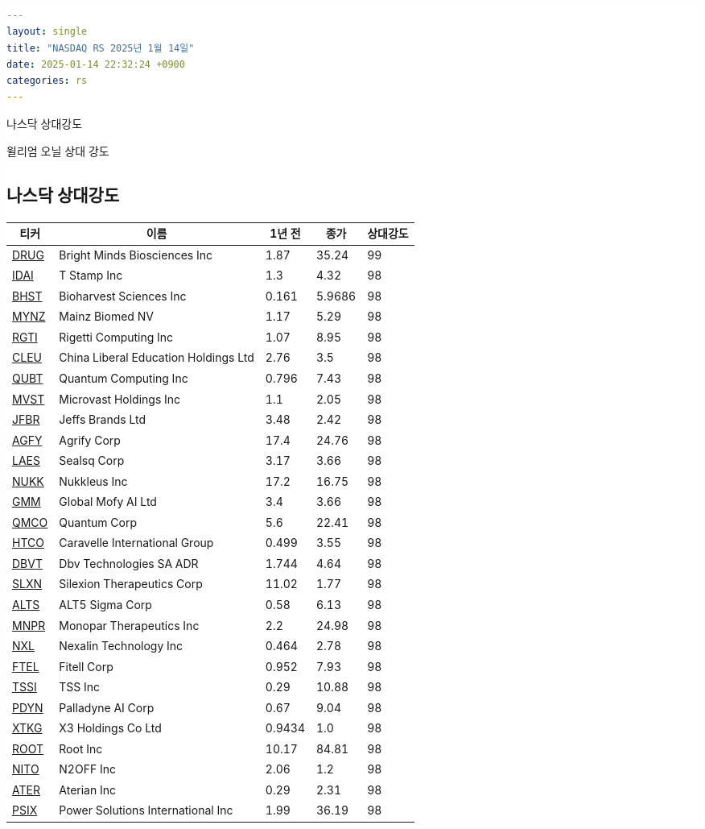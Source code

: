 ```yaml
---
layout: single
title: "NASDAQ RS 2025년 1월 14일"
date: 2025-01-14 22:32:24 +0900
categories: rs
---
```

나스닥 상대강도

윌리엄 오닐 상대 강도

## 나스닥 상대강도

|티커|이름|1년 전|종가|상대강도|
|------|---|-----|--|------|
|[DRUG](https://finance.yahoo.com/quote/DRUG/)|Bright Minds Biosciences Inc|1.87|35.24|99 |
|[IDAI](https://finance.yahoo.com/quote/IDAI/)|T Stamp Inc|1.3|4.32|98 |
|[BHST](https://finance.yahoo.com/quote/BHST/)|Bioharvest Sciences Inc|0.161|5.9686|98 |
|[MYNZ](https://finance.yahoo.com/quote/MYNZ/)|Mainz Biomed NV|1.17|5.29|98 |
|[RGTI](https://finance.yahoo.com/quote/RGTI/)|Rigetti Computing Inc|1.07|8.95|98 |
|[CLEU](https://finance.yahoo.com/quote/CLEU/)|China Liberal Education Holdings Ltd|2.76|3.5|98 |
|[QUBT](https://finance.yahoo.com/quote/QUBT/)|Quantum Computing Inc|0.796|7.43|98 |
|[MVST](https://finance.yahoo.com/quote/MVST/)|Microvast Holdings Inc|1.1|2.05|98 |
|[JFBR](https://finance.yahoo.com/quote/JFBR/)|Jeffs Brands Ltd|3.48|2.42|98 |
|[AGFY](https://finance.yahoo.com/quote/AGFY/)|Agrify Corp|17.4|24.76|98 |
|[LAES](https://finance.yahoo.com/quote/LAES/)|Sealsq Corp|3.17|3.66|98 |
|[NUKK](https://finance.yahoo.com/quote/NUKK/)|Nukkleus Inc|17.2|16.75|98 |
|[GMM](https://finance.yahoo.com/quote/GMM/)|Global Mofy AI Ltd|3.4|3.66|98 |
|[QMCO](https://finance.yahoo.com/quote/QMCO/)|Quantum Corp|5.6|22.41|98 |
|[HTCO](https://finance.yahoo.com/quote/HTCO/)|Caravelle International Group|0.499|3.55|98 |
|[DBVT](https://finance.yahoo.com/quote/DBVT/)|Dbv Technologies SA ADR|1.744|4.64|98 |
|[SLXN](https://finance.yahoo.com/quote/SLXN/)|Silexion Therapeutics Corp|11.02|1.77|98 |
|[ALTS](https://finance.yahoo.com/quote/ALTS/)|ALT5 Sigma Corp|0.58|6.13|98 |
|[MNPR](https://finance.yahoo.com/quote/MNPR/)|Monopar Therapeutics Inc|2.2|24.98|98 |
|[NXL](https://finance.yahoo.com/quote/NXL/)|Nexalin Technology Inc|0.464|2.78|98 |
|[FTEL](https://finance.yahoo.com/quote/FTEL/)|Fitell Corp|0.952|7.93|98 |
|[TSSI](https://finance.yahoo.com/quote/TSSI/)|TSS Inc|0.29|10.88|98 |
|[PDYN](https://finance.yahoo.com/quote/PDYN/)|Palladyne AI Corp|0.67|9.04|98 |
|[XTKG](https://finance.yahoo.com/quote/XTKG/)|X3 Holdings Co Ltd|0.9434|1.0|98 |
|[ROOT](https://finance.yahoo.com/quote/ROOT/)|Root Inc|10.17|84.81|98 |
|[NITO](https://finance.yahoo.com/quote/NITO/)|N2OFF Inc|2.06|1.2|98 |
|[ATER](https://finance.yahoo.com/quote/ATER/)|Aterian Inc|0.29|2.31|98 |
|[PSIX](https://finance.yahoo.com/quote/PSIX/)|Power Solutions International Inc|1.99|36.19|98 |